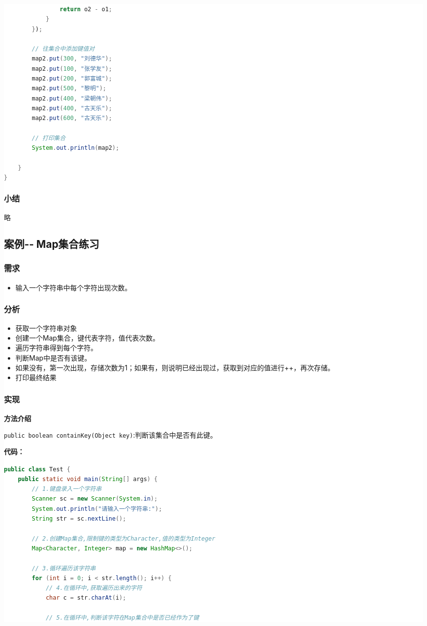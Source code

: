 ```java
                return o2 - o1;
            }
        });

        // 往集合中添加键值对
        map2.put(300, "刘德华");
        map2.put(100, "张学友");
        map2.put(200, "郭富城");
        map2.put(500, "黎明");
        map2.put(400, "梁朝伟");
        map2.put(400, "古天乐");
        map2.put(600, "古天乐");

        // 打印集合
        System.out.println(map2);

    }
}

```

### 小结

略

## 案例-- Map集合练习

### 需求

- 输入一个字符串中每个字符出现次数。

### 分析

- 获取一个字符串对象
- 创建一个Map集合，键代表字符，值代表次数。
- 遍历字符串得到每个字符。
- 判断Map中是否有该键。
- 如果没有，第一次出现，存储次数为1；如果有，则说明已经出现过，获取到对应的值进行++，再次存储。     
- 打印最终结果

### 实现

**方法介绍**

`public boolean containKey(Object key)`:判断该集合中是否有此键。

**代码：**

```java
public class Test {
    public static void main(String[] args) {
        // 1.键盘录入一个字符串
        Scanner sc = new Scanner(System.in);
        System.out.println("请输入一个字符串:");
        String str = sc.nextLine();

        // 2.创建Map集合,限制键的类型为Character,值的类型为Integer
        Map<Character, Integer> map = new HashMap<>();

        // 3.循环遍历该字符串
        for (int i = 0; i < str.length(); i++) {
            // 4.在循环中,获取遍历出来的字符
            char c = str.charAt(i);

            // 5.在循环中,判断该字符在Map集合中是否已经作为了键
```